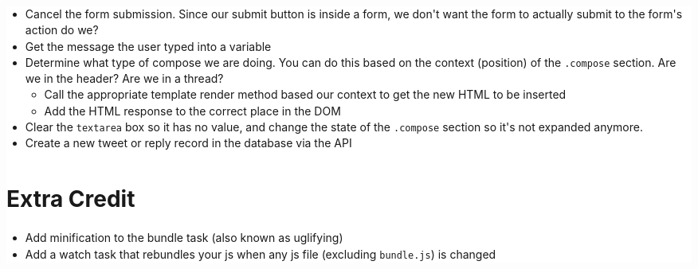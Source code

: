 - Cancel the form submission. Since our submit button is inside a form, we don't want the form to actually submit to the form's action do we?
- Get the message the user typed into a variable
- Determine what type of compose we are doing. You can do this based on the context (position) of the `.compose` section. Are we in the header? Are we in a thread?
	- Call the appropriate template render method based our context to get the new HTML to be inserted
	- Add the HTML response to the correct place in the DOM
- Clear the `textarea` box so it has no value, and change the state of the `.compose` section so it's not expanded anymore.
- Create a new tweet or reply record in the database via the API

# Extra Credit

- Add minification to the bundle task (also known as uglifying)
- Add a watch task that rebundles your js when any js file (excluding `bundle.js`) is changed
